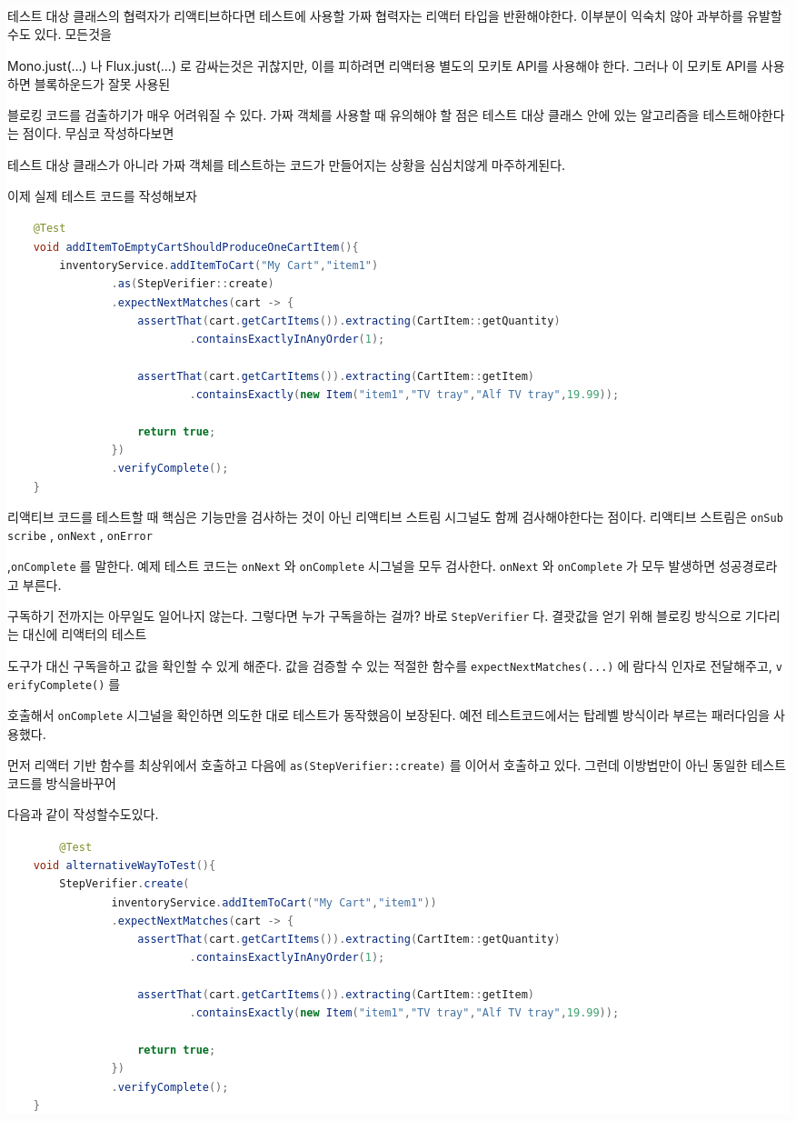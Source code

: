 

테스트 대상 클래스의 협력자가 리액티브하다면 테스트에 사용할 가짜 협력자는 리액터 타입을 반환해야한다. 이부분이 익숙치 않아 과부하를 유발할 수도 있다. 모든것을

Mono.just(...) 나 Flux.just(...) 로 감싸는것은 귀찮지만, 이를 피하려면 리액터용 별도의 모키토 API를 사용해야 한다. 그러나 이 모키토 API를 사용하면 블록하운드가 잘못 사용된

블로킹 코드를 검출하기가 매우 어려워질 수 있다. 가짜 객체를 사용할 때 유의해야 할 점은 테스트 대상 클래스 안에 있는 알고리즘을 테스트해야한다는 점이다. 무심코 작성하다보면

테스트 대상 클래스가 아니라 가짜 객체를 테스트하는 코드가 만들어지는 상황을 심심치않게 마주하게된다.

이제 실제 테스트 코드를 작성해보자

```java
  	@Test
    void addItemToEmptyCartShouldProduceOneCartItem(){
        inventoryService.addItemToCart("My Cart","item1")
                .as(StepVerifier::create)
                .expectNextMatches(cart -> {
                    assertThat(cart.getCartItems()).extracting(CartItem::getQuantity)
                            .containsExactlyInAnyOrder(1);
                    
                    assertThat(cart.getCartItems()).extracting(CartItem::getItem)
                            .containsExactly(new Item("item1","TV tray","Alf TV tray",19.99));
                    
                    return true;
                })
                .verifyComplete();
    }
```

리액티브 코드를 테스트할 때 핵심은 기능만을 검사하는 것이 아닌 리액티브 스트림 시그널도 함께 검사해야한다는 점이다. 리액티브 스트림은 `onSubscribe` , `onNext` , `onError`

,`onComplete` 를 말한다. 예제 테스트 코드는 `onNext` 와 `onComplete` 시그널을 모두 검사한다. `onNext` 와 `onComplete` 가 모두 발생하면 성공경로라고 부른다.

구독하기 전까지는 아무일도 일어나지 않는다. 그렇다면 누가 구독을하는 걸까? 바로 `StepVerifier` 다. 결괏값을 얻기 위해 블로킹 방식으로 기다리는 대신에 리액터의 테스트 

도구가 대신 구독을하고 값을 확인할 수 있게 해준다. 값을 검증할 수 있는 적절한 함수를 `expectNextMatches(...)` 에 람다식 인자로 전달해주고, `verifyComplete()` 를

호출해서 `onComplete` 시그널을 확인하면 의도한 대로 테스트가 동작했음이 보장된다. 예전 테스트코드에서는 탑레벨 방식이라 부르는 패러다임을 사용했다. 

먼저 리액터 기반 함수를 최상위에서 호출하고 다음에 `as(StepVerifier::create)` 를 이어서 호출하고 있다. 그런데 이방법만이 아닌 동일한 테스트 코드를 방식을바꾸어

다음과 같이 작성할수도있다.

```java
		@Test
    void alternativeWayToTest(){
        StepVerifier.create(
                inventoryService.addItemToCart("My Cart","item1"))
                .expectNextMatches(cart -> {
                    assertThat(cart.getCartItems()).extracting(CartItem::getQuantity)
                            .containsExactlyInAnyOrder(1);
                    
                    assertThat(cart.getCartItems()).extracting(CartItem::getItem)
                            .containsExactly(new Item("item1","TV tray","Alf TV tray",19.99));
                    
                    return true;
                })
                .verifyComplete();
    }
```
